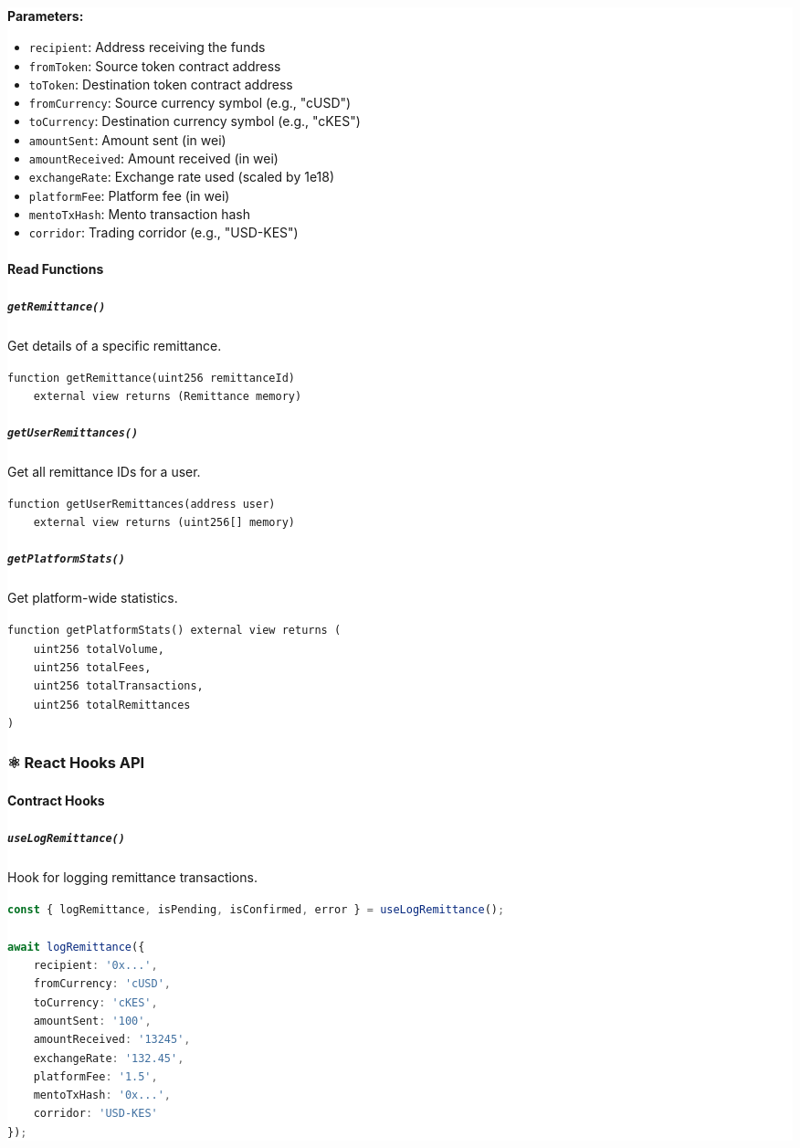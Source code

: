 **Parameters:**
- `recipient`: Address receiving the funds
- `fromToken`: Source token contract address
- `toToken`: Destination token contract address
- `fromCurrency`: Source currency symbol (e.g., "cUSD")
- `toCurrency`: Destination currency symbol (e.g., "cKES")
- `amountSent`: Amount sent (in wei)
- `amountReceived`: Amount received (in wei)
- `exchangeRate`: Exchange rate used (scaled by 1e18)
- `platformFee`: Platform fee (in wei)
- `mentoTxHash`: Mento transaction hash
- `corridor`: Trading corridor (e.g., "USD-KES")

#### **Read Functions**

##### `getRemittance()`
Get details of a specific remittance.

```solidity
function getRemittance(uint256 remittanceId) 
    external view returns (Remittance memory)
```

##### `getUserRemittances()`
Get all remittance IDs for a user.

```solidity
function getUserRemittances(address user) 
    external view returns (uint256[] memory)
```

##### `getPlatformStats()`
Get platform-wide statistics.

```solidity
function getPlatformStats() external view returns (
    uint256 totalVolume,
    uint256 totalFees,
    uint256 totalTransactions,
    uint256 totalRemittances
)
```

### **⚛️ React Hooks API**

#### **Contract Hooks**

##### `useLogRemittance()`
Hook for logging remittance transactions.

```typescript
const { logRemittance, isPending, isConfirmed, error } = useLogRemittance();

await logRemittance({
    recipient: '0x...',
    fromCurrency: 'cUSD',
    toCurrency: 'cKES',
    amountSent: '100',
    amountReceived: '13245',
    exchangeRate: '132.45',
    platformFee: '1.5',
    mentoTxHash: '0x...',
    corridor: 'USD-KES'
});
```
